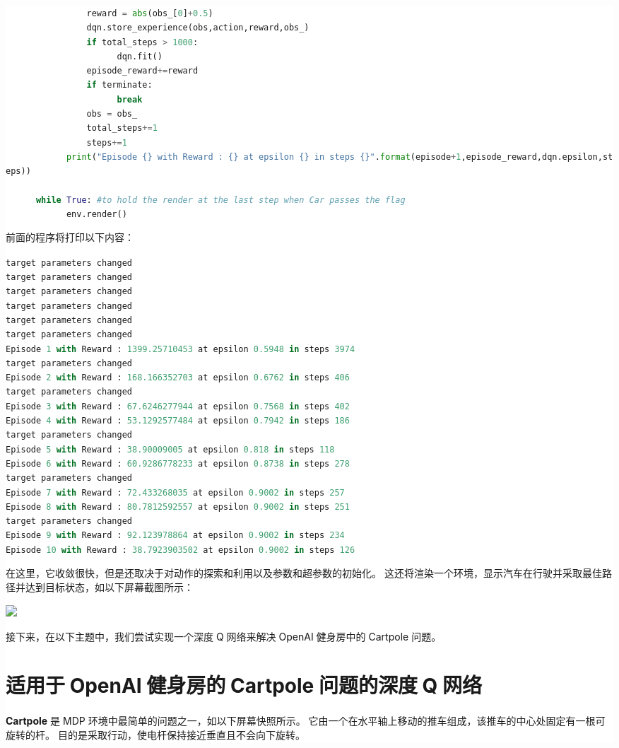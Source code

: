 ```py
                reward = abs(obs_[0]+0.5)
                dqn.store_experience(obs,action,reward,obs_)
                if total_steps > 1000:
                      dqn.fit()
                episode_reward+=reward
                if terminate:
                      break
                obs = obs_
                total_steps+=1
                steps+=1
            print("Episode {} with Reward : {} at epsilon {} in steps {}".format(episode+1,episode_reward,dqn.epsilon,steps))

      while True: #to hold the render at the last step when Car passes the flag
            env.render() 
```

前面的程序将打印以下内容：

```py
target parameters changed
target parameters changed
target parameters changed
target parameters changed
target parameters changed
target parameters changed
Episode 1 with Reward : 1399.25710453 at epsilon 0.5948 in steps 3974
target parameters changed
Episode 2 with Reward : 168.166352703 at epsilon 0.6762 in steps 406
target parameters changed
Episode 3 with Reward : 67.6246277944 at epsilon 0.7568 in steps 402
Episode 4 with Reward : 53.1292577484 at epsilon 0.7942 in steps 186
target parameters changed
Episode 5 with Reward : 38.90009005 at epsilon 0.818 in steps 118
Episode 6 with Reward : 60.9286778233 at epsilon 0.8738 in steps 278
target parameters changed
Episode 7 with Reward : 72.433268035 at epsilon 0.9002 in steps 257
Episode 8 with Reward : 80.7812592557 at epsilon 0.9002 in steps 251
target parameters changed
Episode 9 with Reward : 92.123978864 at epsilon 0.9002 in steps 234
Episode 10 with Reward : 38.7923903502 at epsilon 0.9002 in steps 126
```

在这里，它收敛很快，但是还取决于对动作的探索和利用以及参数和超参数的初始化。 这还将渲染一个环境，显示汽车在行驶并采取最佳路径并达到目标状态，如以下屏幕截图所示：

![](img/c662d7ff-84d0-4610-b63d-daec721d3143.png)

接下来，在以下主题中，我们尝试实现一个深度 Q 网络来解决 OpenAI 健身房中的 Cartpole 问题。

# 适用于 OpenAI 健身房的 Cartpole 问题的深度 Q 网络

**Cartpole** 是 MDP 环境中最简单的问题之一，如以下屏幕快照所示。 它由一个在水平轴上移动的推车组成，该推车的中心处固定有一根可旋转的杆。 目的是采取行动，使电杆保持接近垂直且不会向下旋转。
